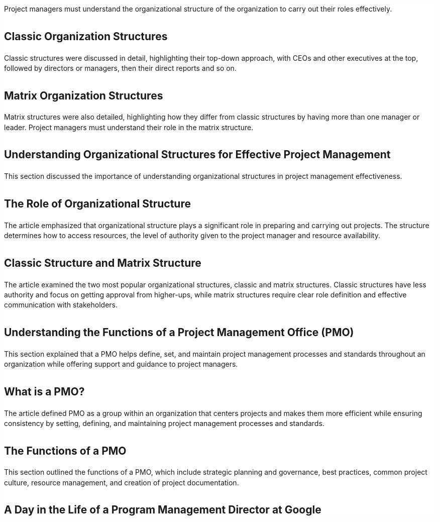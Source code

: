 Project managers must understand the organizational structure of the organization to carry out their roles effectively. 

## Classic Organization Structures

Classic structures were discussed in detail, highlighting their top-down approach, with CEOs and other executives at the top, followed by directors or managers, then their direct reports and so on.

## Matrix Organization Structures

Matrix structures were also detailed, highlighting how they differ from classic structures by having more than one manager or leader. Project managers must understand their role in the matrix structure.

## Understanding Organizational Structures for Effective Project Management

This section discussed the importance of understanding organizational structures in project management effectiveness. 

## The Role of Organizational Structure

The article emphasized that organizational structure plays a significant role in preparing and carrying out projects. The structure determines how to access resources, the level of authority given to the project manager and resource availability.

## Classic Structure and Matrix Structure

The article examined the two most popular organizational structures, classic and matrix structures. Classic structures have less authority and focus on getting approval from higher-ups, while matrix structures require clear role definition and effective communication with stakeholders.

## Understanding the Functions of a Project Management Office (PMO)

This section explained that a PMO helps define, set, and maintain project management processes and standards throughout an organization while offering support and guidance to project managers.

## What is a PMO?

The article defined PMO as a group within an organization that centers projects and makes them more efficient while ensuring consistency by setting, defining, and maintaining project management processes and standards.

## The Functions of a PMO

This section outlined the functions of a PMO, which include strategic planning and governance, best practices, common project culture, resource management, and creation of project documentation.

## A Day in the Life of a Program Management Director at Google

